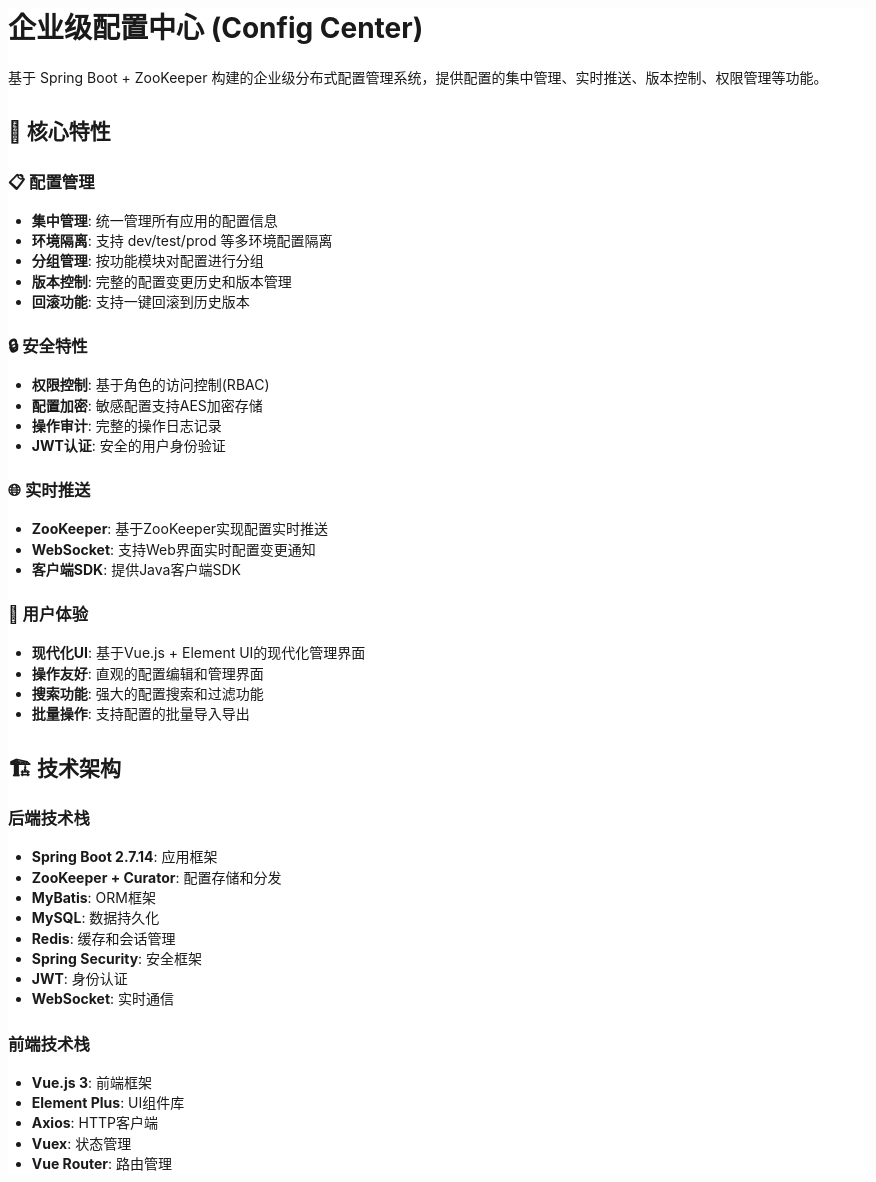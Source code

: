 # 企业级配置中心 (Config Center)

基于 Spring Boot + ZooKeeper 构建的企业级分布式配置管理系统，提供配置的集中管理、实时推送、版本控制、权限管理等功能。

## 🚀 核心特性

### 📋 配置管理
- **集中管理**: 统一管理所有应用的配置信息
- **环境隔离**: 支持 dev/test/prod 等多环境配置隔离
- **分组管理**: 按功能模块对配置进行分组
- **版本控制**: 完整的配置变更历史和版本管理
- **回滚功能**: 支持一键回滚到历史版本

### 🔒 安全特性
- **权限控制**: 基于角色的访问控制(RBAC)
- **配置加密**: 敏感配置支持AES加密存储
- **操作审计**: 完整的操作日志记录
- **JWT认证**: 安全的用户身份验证

### 🌐 实时推送
- **ZooKeeper**: 基于ZooKeeper实现配置实时推送
- **WebSocket**: 支持Web界面实时配置变更通知
- **客户端SDK**: 提供Java客户端SDK

### 🎨 用户体验
- **现代化UI**: 基于Vue.js + Element UI的现代化管理界面
- **操作友好**: 直观的配置编辑和管理界面
- **搜索功能**: 强大的配置搜索和过滤功能
- **批量操作**: 支持配置的批量导入导出

## 🏗️ 技术架构

### 后端技术栈
- **Spring Boot 2.7.14**: 应用框架
- **ZooKeeper + Curator**: 配置存储和分发
- **MyBatis**: ORM框架
- **MySQL**: 数据持久化
- **Redis**: 缓存和会话管理
- **Spring Security**: 安全框架
- **JWT**: 身份认证
- **WebSocket**: 实时通信

### 前端技术栈
- **Vue.js 3**: 前端框架
- **Element Plus**: UI组件库
- **Axios**: HTTP客户端
- **Vuex**: 状态管理
- **Vue Router**: 路由管理
